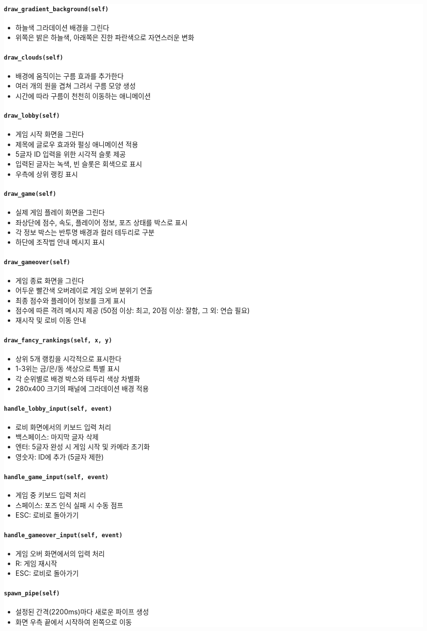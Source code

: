 #### `draw_gradient_background(self)`
- 하늘색 그라데이션 배경을 그린다
- 위쪽은 밝은 하늘색, 아래쪽은 진한 파란색으로 자연스러운 변화

#### `draw_clouds(self)`
- 배경에 움직이는 구름 효과를 추가한다
- 여러 개의 원을 겹쳐 그려서 구름 모양 생성
- 시간에 따라 구름이 천천히 이동하는 애니메이션

#### `draw_lobby(self)`
- 게임 시작 화면을 그린다
- 제목에 글로우 효과와 펄싱 애니메이션 적용
- 5글자 ID 입력을 위한 시각적 슬롯 제공
- 입력된 글자는 녹색, 빈 슬롯은 회색으로 표시
- 우측에 상위 랭킹 표시

#### `draw_game(self)`
- 실제 게임 플레이 화면을 그린다
- 좌상단에 점수, 속도, 플레이어 정보, 포즈 상태를 박스로 표시
- 각 정보 박스는 반투명 배경과 컬러 테두리로 구분
- 하단에 조작법 안내 메시지 표시

#### `draw_gameover(self)`
- 게임 종료 화면을 그린다
- 어두운 빨간색 오버레이로 게임 오버 분위기 연출
- 최종 점수와 플레이어 정보를 크게 표시
- 점수에 따른 격려 메시지 제공 (50점 이상: 최고, 20점 이상: 잘함, 그 외: 연습 필요)
- 재시작 및 로비 이동 안내

#### `draw_fancy_rankings(self, x, y)`
- 상위 5개 랭킹을 시각적으로 표시한다
- 1-3위는 금/은/동 색상으로 특별 표시
- 각 순위별로 배경 박스와 테두리 색상 차별화
- 280x400 크기의 패널에 그라데이션 배경 적용

#### `handle_lobby_input(self, event)`
- 로비 화면에서의 키보드 입력 처리
- 백스페이스: 마지막 글자 삭제
- 엔터: 5글자 완성 시 게임 시작 및 카메라 초기화
- 영숫자: ID에 추가 (5글자 제한)

#### `handle_game_input(self, event)`
- 게임 중 키보드 입력 처리
- 스페이스: 포즈 인식 실패 시 수동 점프
- ESC: 로비로 돌아가기

#### `handle_gameover_input(self, event)`
- 게임 오버 화면에서의 입력 처리
- R: 게임 재시작
- ESC: 로비로 돌아가기

#### `spawn_pipe(self)`
- 설정된 간격(2200ms)마다 새로운 파이프 생성
- 화면 우측 끝에서 시작하여 왼쪽으로 이동
